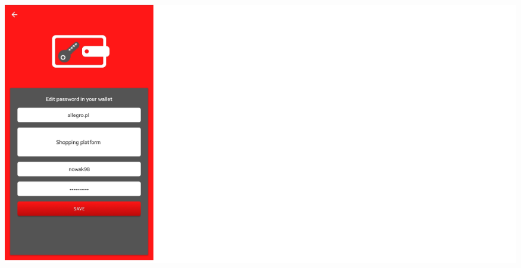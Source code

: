 <img src="https://github.com/kornasiowa/PasswordWallet_MobileApp/blob/master/screenshots/Screenshot_20210217-145637_Password%20Wallet.jpg" width="250">
</p>
